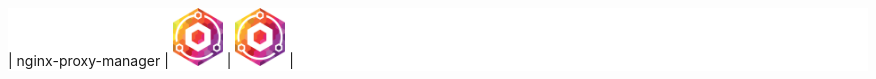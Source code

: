 | nginx-proxy-manager | <img src="../icons/nginx-proxy-manager.png" alt="nginx-proxy-manager" width="50"> |  <img src="../icons/nginx-proxy-manager.svg" alt="nginx-proxy-manager" width="50"> |